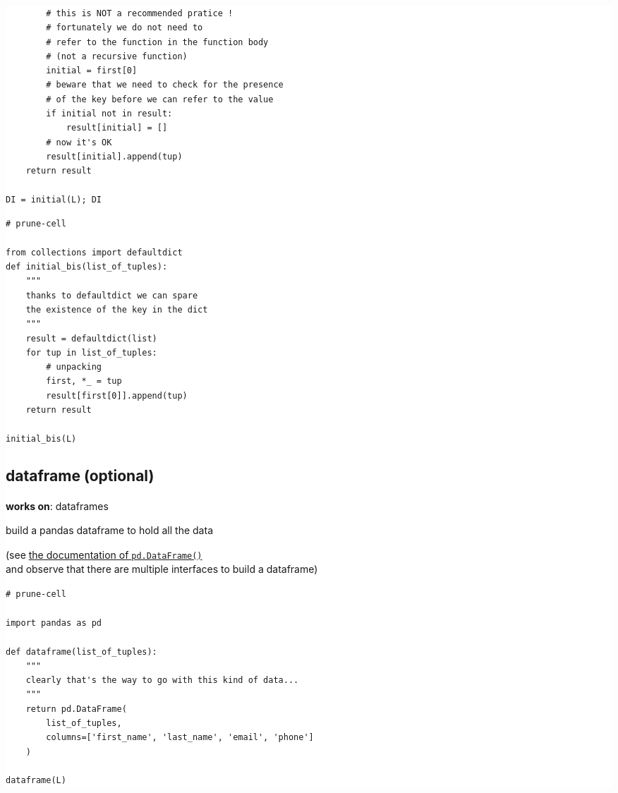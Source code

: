 ```{code-cell} ipython3
        # this is NOT a recommended pratice !
        # fortunately we do not need to
        # refer to the function in the function body
        # (not a recursive function)
        initial = first[0]
        # beware that we need to check for the presence
        # of the key before we can refer to the value
        if initial not in result:
            result[initial] = []
        # now it's OK
        result[initial].append(tup)
    return result

DI = initial(L); DI
```

```{code-cell} ipython3
# prune-cell

from collections import defaultdict
def initial_bis(list_of_tuples):
    """
    thanks to defaultdict we can spare
    the existence of the key in the dict
    """
    result = defaultdict(list)
    for tup in list_of_tuples:
        # unpacking
        first, *_ = tup
        result[first[0]].append(tup)
    return result

initial_bis(L)
```

## dataframe (optional)

**works on**: dataframes

build a pandas dataframe to hold all the data

(see [the documentation of
`pd.DataFrame()`](https://pandas.pydata.org/docs/reference/api/pandas.DataFrame.html)  
and observe that there are multiple interfaces to build a dataframe)

```{code-cell} ipython3
# prune-cell

import pandas as pd

def dataframe(list_of_tuples):
    """
    clearly that's the way to go with this kind of data...
    """
    return pd.DataFrame(
        list_of_tuples,
        columns=['first_name', 'last_name', 'email', 'phone']
    )

dataframe(L)
```
